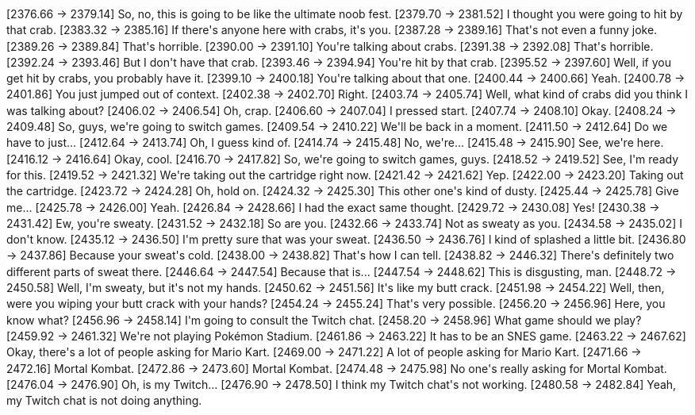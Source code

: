 [2376.66 → 2379.14] So, no, this is going to be like the ultimate noob fest.
[2379.70 → 2381.52] I thought you were going to hit by that crab.
[2383.32 → 2385.16] If there's anyone here with crabs, it's you.
[2387.28 → 2389.16] That's not even a funny joke.
[2389.26 → 2389.84] That's horrible.
[2390.00 → 2391.10] You're talking about crabs.
[2391.38 → 2392.08] That's horrible.
[2392.24 → 2393.46] But I don't have that crab.
[2393.46 → 2394.94] You're hit by that crab.
[2395.52 → 2397.60] Well, if you get hit by crabs, you probably have it.
[2399.10 → 2400.18] You're talking about that one.
[2400.44 → 2400.66] Yeah.
[2400.78 → 2401.86] You just jumped out of context.
[2402.38 → 2402.70] Right.
[2403.74 → 2405.74] Well, what kind of crabs did you think I was talking about?
[2406.02 → 2406.54] Oh, crap.
[2406.60 → 2407.04] I pressed start.
[2407.74 → 2408.10] Okay.
[2408.24 → 2409.48] So, guys, we're going to switch games.
[2409.54 → 2410.22] We'll be back in a moment.
[2411.50 → 2412.64] Do we have to just...
[2412.64 → 2413.74] Oh, I guess kind of.
[2414.74 → 2415.48] No, we're...
[2415.48 → 2415.90] See, we're here.
[2416.12 → 2416.64] Okay, cool.
[2416.70 → 2417.82] So, we're going to switch games, guys.
[2418.52 → 2419.52] See, I'm ready for this.
[2419.52 → 2421.32] We're taking out the cartridge right now.
[2421.42 → 2421.62] Yep.
[2422.00 → 2423.20] Taking out the cartridge.
[2423.72 → 2424.28] Oh, hold on.
[2424.32 → 2425.30] This other one's kind of dusty.
[2425.44 → 2425.78] Give me...
[2425.78 → 2426.00] Yeah.
[2426.84 → 2428.66] I had the exact same thought.
[2429.72 → 2430.08] Yes!
[2430.38 → 2431.42] Ew, you're sweaty.
[2431.52 → 2432.18] So are you.
[2432.66 → 2433.74] Not as sweaty as you.
[2434.58 → 2435.02] I don't know.
[2435.12 → 2436.50] I'm pretty sure that was your sweat.
[2436.50 → 2436.76] I kind of splashed a little bit.
[2436.80 → 2437.86] Because your sweat's cold.
[2438.00 → 2438.82] That's how I can tell.
[2438.82 → 2446.32] There's definitely two different parts of sweat there.
[2446.64 → 2447.54] Because that is...
[2447.54 → 2448.62] This is disgusting, man.
[2448.72 → 2450.58] Well, I'm sweaty, but it's not my hands.
[2450.62 → 2451.56] It's like my butt crack.
[2451.98 → 2454.22] Well, then, were you wiping your butt crack with your hands?
[2454.24 → 2455.24] That's very possible.
[2456.20 → 2456.96] Here, you know what?
[2456.96 → 2458.14] I'm going to consult the Twitch chat.
[2458.20 → 2458.96] What game should we play?
[2459.92 → 2461.32] We're not playing Pokémon Stadium.
[2461.86 → 2463.22] It has to be an SNES game.
[2463.22 → 2467.62] Okay, there's a lot of people asking for Mario Kart.
[2469.00 → 2471.22] A lot of people asking for Mario Kart.
[2471.66 → 2472.16] Mortal Kombat.
[2472.86 → 2473.60] Mortal Kombat.
[2474.48 → 2475.98] No one's really asking for Mortal Kombat.
[2476.04 → 2476.90] Oh, is my Twitch...
[2476.90 → 2478.50] I think my Twitch chat's not working.
[2480.58 → 2482.84] Yeah, my Twitch chat is not doing anything.